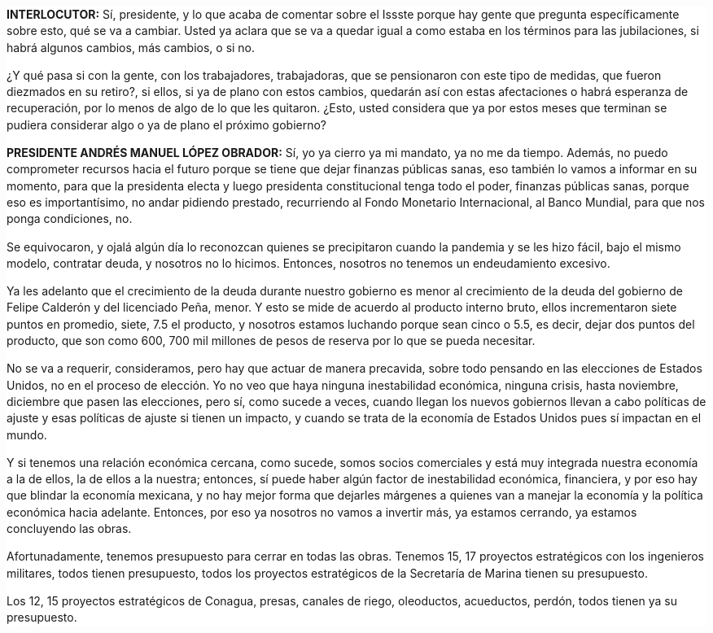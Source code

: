 **INTERLOCUTOR:** Sí, presidente, y lo que acaba de comentar sobre el Issste
porque hay gente que pregunta específicamente sobre esto, qué se va a cambiar.
Usted ya aclara que se va a quedar igual a como estaba en los términos para
las jubilaciones, si habrá algunos cambios, más cambios, o si no.

¿Y qué pasa si con la gente, con los trabajadores, trabajadoras, que se
pensionaron con este tipo de medidas, que fueron diezmados en su retiro?, si
ellos, si ya de plano con estos cambios, quedarán así con estas afectaciones o
habrá esperanza de recuperación, por lo menos de algo de lo que les quitaron.
¿Esto, usted considera que ya por estos meses que terminan se pudiera
considerar algo o ya de plano el próximo gobierno?

**PRESIDENTE ANDRÉS MANUEL LÓPEZ OBRADOR:** Sí, yo ya cierro ya mi mandato, ya
no me da tiempo. Además, no puedo comprometer recursos hacia el futuro porque
se tiene que dejar finanzas públicas sanas, eso también lo vamos a informar en
su momento, para que la presidenta electa y luego presidenta constitucional
tenga todo el poder, finanzas públicas sanas, porque eso es importantísimo, no
andar pidiendo prestado, recurriendo al Fondo Monetario Internacional, al
Banco Mundial, para que nos ponga condiciones, no.

Se equivocaron, y ojalá algún día lo reconozcan quienes se precipitaron cuando
la pandemia y se les hizo fácil, bajo el mismo modelo, contratar deuda, y
nosotros no lo hicimos. Entonces, nosotros no tenemos un endeudamiento
excesivo.

Ya les adelanto que el crecimiento de la deuda durante nuestro gobierno es
menor al crecimiento de la deuda del gobierno de Felipe Calderón y del
licenciado Peña, menor. Y esto se mide de acuerdo al producto interno bruto,
ellos incrementaron siete puntos en promedio, siete, 7.5 el producto, y
nosotros estamos luchando porque sean cinco o 5.5, es decir, dejar dos puntos
del producto, que son como 600, 700 mil millones de pesos de reserva por lo
que se pueda necesitar.

No se va a requerir, consideramos, pero hay que actuar de manera precavida,
sobre todo pensando en las elecciones de Estados Unidos, no en el proceso de
elección. Yo no veo que haya ninguna inestabilidad económica, ninguna crisis,
hasta noviembre, diciembre que pasen las elecciones, pero sí, como sucede a
veces, cuando llegan los nuevos gobiernos llevan a cabo políticas de ajuste y
esas políticas de ajuste si tienen un impacto, y cuando se trata de la
economía de Estados Unidos pues sí impactan en el mundo.

Y si tenemos una relación económica cercana, como sucede, somos socios
comerciales y está muy integrada nuestra economía a la de ellos, la de ellos a
la nuestra; entonces, sí puede haber algún factor de inestabilidad económica,
financiera, y por eso hay que blindar la economía mexicana, y no hay mejor
forma que dejarles márgenes a quienes van a manejar la economía y la política
económica hacia adelante. Entonces, por eso ya nosotros no vamos a invertir
más, ya estamos cerrando, ya estamos concluyendo las obras.

Afortunadamente, tenemos presupuesto para cerrar en todas las obras. Tenemos
15, 17 proyectos estratégicos con los ingenieros militares, todos tienen
presupuesto, todos los proyectos estratégicos de la Secretaría de Marina
tienen su presupuesto.

Los 12, 15 proyectos estratégicos de Conagua, presas, canales de riego,
oleoductos, acueductos, perdón, todos tienen ya su presupuesto.
